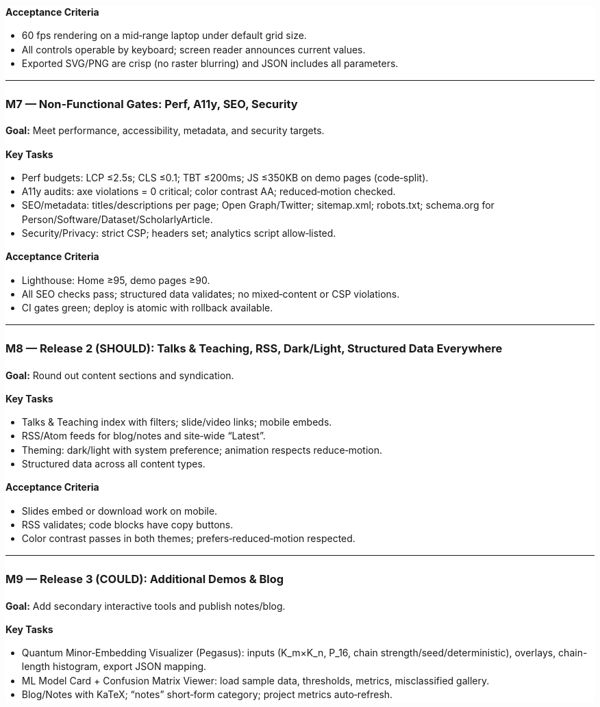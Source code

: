 **Acceptance Criteria**

- 60 fps rendering on a mid‑range laptop under default grid size.
- All controls operable by keyboard; screen reader announces current values.
- Exported SVG/PNG are crisp (no raster blurring) and JSON includes all parameters.

---

### M7 — Non‑Functional Gates: Perf, A11y, SEO, Security

**Goal:** Meet performance, accessibility, metadata, and security targets.

**Key Tasks**

- Perf budgets: LCP ≤2.5s; CLS ≤0.1; TBT ≤200ms; JS ≤350KB on demo pages (code‑split).
- A11y audits: axe violations = 0 critical; color contrast AA; reduced‑motion checked.
- SEO/metadata: titles/descriptions per page; Open Graph/Twitter; sitemap.xml; robots.txt; schema.org for Person/Software/Dataset/ScholarlyArticle.
- Security/Privacy: strict CSP; headers set; analytics script allow‑listed.

**Acceptance Criteria**

- Lighthouse: Home ≥95, demo pages ≥90.
- All SEO checks pass; structured data validates; no mixed‑content or CSP violations.
- CI gates green; deploy is atomic with rollback available.

---

### M8 — Release 2 (SHOULD): Talks & Teaching, RSS, Dark/Light, Structured Data Everywhere

**Goal:** Round out content sections and syndication.

**Key Tasks**

- Talks & Teaching index with filters; slide/video links; mobile embeds.
- RSS/Atom feeds for blog/notes and site‑wide “Latest”.
- Theming: dark/light with system preference; animation respects reduce‑motion.
- Structured data across all content types.

**Acceptance Criteria**

- Slides embed or download work on mobile.
- RSS validates; code blocks have copy buttons.
- Color contrast passes in both themes; prefers‑reduced‑motion respected.

---

### M9 — Release 3 (COULD): Additional Demos & Blog

**Goal:** Add secondary interactive tools and publish notes/blog.

**Key Tasks**

- Quantum Minor‑Embedding Visualizer (Pegasus): inputs (K_m×K_n, P_16, chain strength/seed/deterministic), overlays, chain-length histogram, export JSON mapping.
- ML Model Card + Confusion Matrix Viewer: load sample data, thresholds, metrics, misclassified gallery.
- Blog/Notes with KaTeX; “notes” short‑form category; project metrics auto‑refresh.
